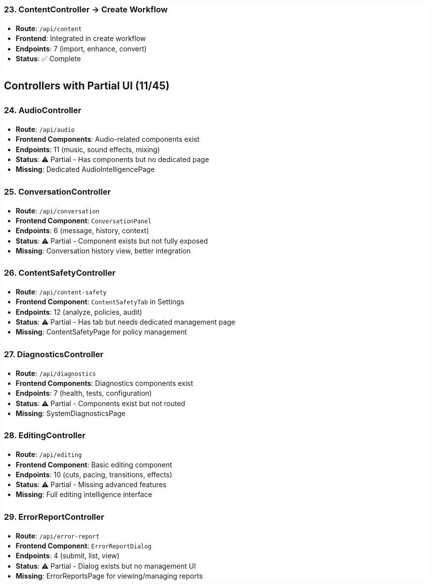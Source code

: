 ### 23. ContentController → Create Workflow
- **Route**: `/api/content`
- **Frontend**: Integrated in create workflow
- **Endpoints**: 7 (import, enhance, convert)
- **Status**: ✅ Complete

## Controllers with Partial UI (11/45)

### 24. AudioController
- **Route**: `/api/audio`
- **Frontend Components**: Audio-related components exist
- **Endpoints**: 11 (music, sound effects, mixing)
- **Status**: ⚠️ Partial - Has components but no dedicated page
- **Missing**: Dedicated AudioIntelligencePage

### 25. ConversationController
- **Route**: `/api/conversation`
- **Frontend Component**: `ConversationPanel`
- **Endpoints**: 6 (message, history, context)
- **Status**: ⚠️ Partial - Component exists but not fully exposed
- **Missing**: Conversation history view, better integration

### 26. ContentSafetyController
- **Route**: `/api/content-safety`
- **Frontend Component**: `ContentSafetyTab` in Settings
- **Endpoints**: 12 (analyze, policies, audit)
- **Status**: ⚠️ Partial - Has tab but needs dedicated management page
- **Missing**: ContentSafetyPage for policy management

### 27. DiagnosticsController
- **Route**: `/api/diagnostics`
- **Frontend Components**: Diagnostics components exist
- **Endpoints**: 7 (health, tests, configuration)
- **Status**: ⚠️ Partial - Components exist but not routed
- **Missing**: SystemDiagnosticsPage

### 28. EditingController
- **Route**: `/api/editing`
- **Frontend Component**: Basic editing component
- **Endpoints**: 10 (cuts, pacing, transitions, effects)
- **Status**: ⚠️ Partial - Missing advanced features
- **Missing**: Full editing intelligence interface

### 29. ErrorReportController
- **Route**: `/api/error-report`
- **Frontend Component**: `ErrorReportDialog`
- **Endpoints**: 4 (submit, list, view)
- **Status**: ⚠️ Partial - Dialog exists but no management UI
- **Missing**: ErrorReportsPage for viewing/managing reports
